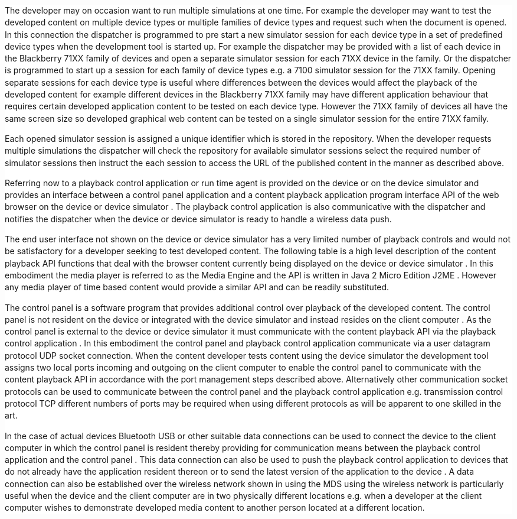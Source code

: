 The developer may on occasion want to run multiple simulations at one time. For example the developer may want to test the developed content on multiple device types or multiple families of device types and request such when the document is opened. In this connection the dispatcher is programmed to pre start a new simulator session for each device type in a set of predefined device types when the development tool is started up. For example the dispatcher may be provided with a list of each device in the Blackberry 71XX family of devices and open a separate simulator session for each 71XX device in the family. Or the dispatcher is programmed to start up a session for each family of device types e.g. a 7100 simulator session for the 71XX family. Opening separate sessions for each device type is useful where differences between the devices would affect the playback of the developed content for example different devices in the Blackberry 71XX family may have different application behaviour that requires certain developed application content to be tested on each device type. However the 71XX family of devices all have the same screen size so developed graphical web content can be tested on a single simulator session for the entire 71XX family.

Each opened simulator session is assigned a unique identifier which is stored in the repository. When the developer requests multiple simulations the dispatcher will check the repository for available simulator sessions select the required number of simulator sessions then instruct the each session to access the URL of the published content in the manner as described above.

Referring now to a playback control application or run time agent is provided on the device or on the device simulator and provides an interface between a control panel application and a content playback application program interface API of the web browser on the device or device simulator . The playback control application is also communicative with the dispatcher and notifies the dispatcher when the device or device simulator is ready to handle a wireless data push.

The end user interface not shown on the device or device simulator has a very limited number of playback controls and would not be satisfactory for a developer seeking to test developed content. The following table is a high level description of the content playback API functions that deal with the browser content currently being displayed on the device or device simulator . In this embodiment the media player is referred to as the Media Engine and the API is written in Java 2 Micro Edition J2ME . However any media player of time based content would provide a similar API and can be readily substituted.

The control panel is a software program that provides additional control over playback of the developed content. The control panel is not resident on the device or integrated with the device simulator and instead resides on the client computer . As the control panel is external to the device or device simulator it must communicate with the content playback API via the playback control application . In this embodiment the control panel and playback control application communicate via a user datagram protocol UDP socket connection. When the content developer tests content using the device simulator the development tool assigns two local ports incoming and outgoing on the client computer to enable the control panel to communicate with the content playback API in accordance with the port management steps described above. Alternatively other communication socket protocols can be used to communicate between the control panel and the playback control application e.g. transmission control protocol TCP different numbers of ports may be required when using different protocols as will be apparent to one skilled in the art.

In the case of actual devices Bluetooth USB or other suitable data connections can be used to connect the device to the client computer in which the control panel is resident thereby providing for communication means between the playback control application and the control panel . This data connection can also be used to push the playback control application to devices that do not already have the application resident thereon or to send the latest version of the application to the device . A data connection can also be established over the wireless network shown in using the MDS using the wireless network is particularly useful when the device and the client computer are in two physically different locations e.g. when a developer at the client computer wishes to demonstrate developed media content to another person located at a different location.
